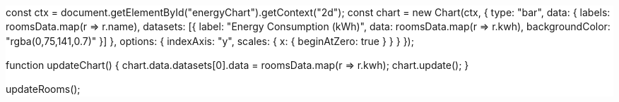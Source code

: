 
const ctx = document.getElementById("energyChart").getContext("2d");
const chart = new Chart(ctx, {
  type: "bar",
  data: {
    labels: roomsData.map(r => r.name),
    datasets: [{
      label: "Energy Consumption (kWh)",
      data: roomsData.map(r => r.kwh),
      backgroundColor: "rgba(0,75,141,0.7)"
    }]
  },
  options: {
    indexAxis: "y",
    scales: { x: { beginAtZero: true } }
  }
});

function updateChart() {
  chart.data.datasets[0].data = roomsData.map(r => r.kwh);
  chart.update();
}

updateRooms();
</script>
</body>
</html>
